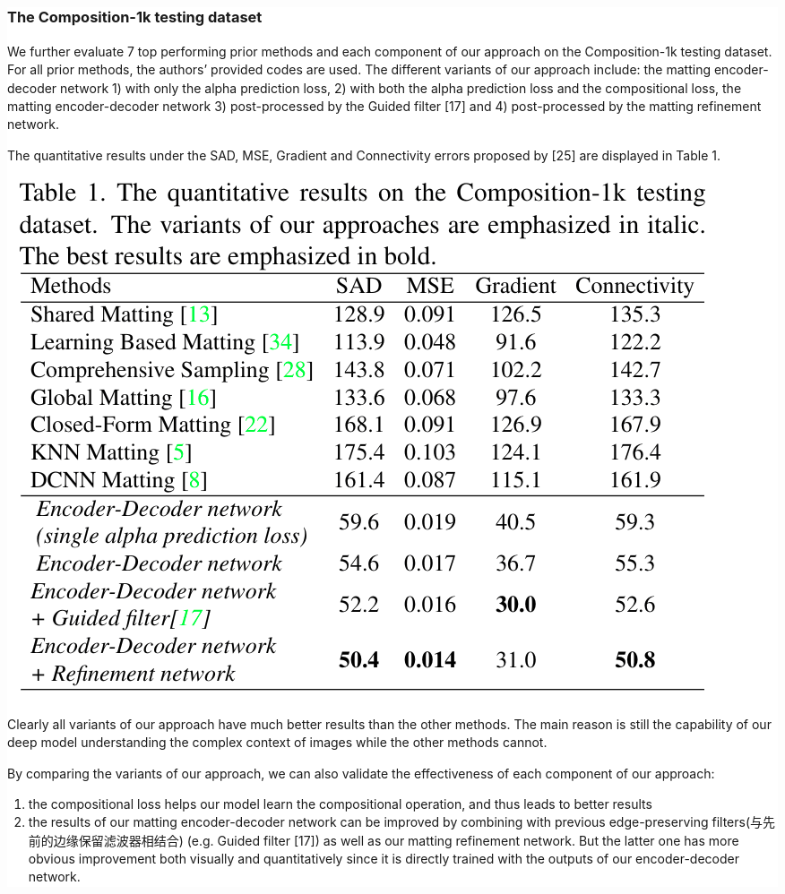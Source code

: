 ### The Composition-1k testing dataset

We further evaluate 7 top performing prior methods and each component of our approach on the Composition-1k testing dataset. For all prior methods, the authors’ provided codes are used. The different variants of our approach include: the matting encoder-decoder network 1) with only the alpha prediction loss, 2) with both the alpha prediction loss and the compositional loss, the matting encoder-decoder network 3) post-processed by the Guided filter [17] and 4) post-processed by the matting refinement network.

The quantitative results under the SAD, MSE, Gradient and Connectivity errors proposed by [25] are displayed in Table 1.

![img](assets/2019-01-01-11-33-28.png)

Clearly all variants of our approach have much better results than the other methods. The main reason is still the capability of our deep model understanding the complex context of images while the other methods cannot.

By comparing the variants of our approach, we can also validate the effectiveness of each component of our approach:

1. the compositional loss helps our model learn the compositional operation, and thus leads to better results
2. the results of our matting encoder-decoder network can be improved by combining with previous edge-preserving filters(与先前的边缘保留滤波器相结合) (e.g. Guided filter [17]) as well as our matting refinement network. But the latter one has more obvious improvement both visually and quantitatively since it is directly trained with the outputs of our encoder-decoder network.
